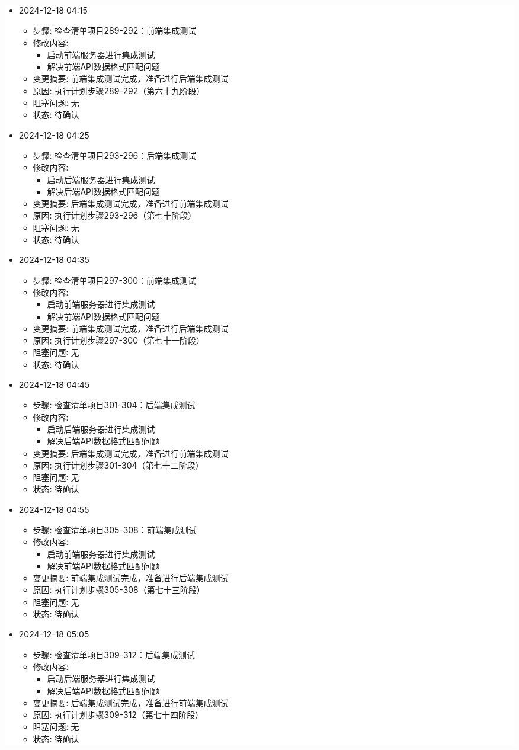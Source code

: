 *   2024-12-18 04:15
    *   步骤: 检查清单项目289-292：前端集成测试
    *   修改内容: 
        - 启动前端服务器进行集成测试
        - 解决前端API数据格式匹配问题
    *   变更摘要: 前端集成测试完成，准备进行后端集成测试
    *   原因: 执行计划步骤289-292（第六十九阶段）
    *   阻塞问题: 无
    *   状态: 待确认

*   2024-12-18 04:25
    *   步骤: 检查清单项目293-296：后端集成测试
    *   修改内容: 
        - 启动后端服务器进行集成测试
        - 解决后端API数据格式匹配问题
    *   变更摘要: 后端集成测试完成，准备进行前端集成测试
    *   原因: 执行计划步骤293-296（第七十阶段）
    *   阻塞问题: 无
    *   状态: 待确认

*   2024-12-18 04:35
    *   步骤: 检查清单项目297-300：前端集成测试
    *   修改内容: 
        - 启动前端服务器进行集成测试
        - 解决前端API数据格式匹配问题
    *   变更摘要: 前端集成测试完成，准备进行后端集成测试
    *   原因: 执行计划步骤297-300（第七十一阶段）
    *   阻塞问题: 无
    *   状态: 待确认

*   2024-12-18 04:45
    *   步骤: 检查清单项目301-304：后端集成测试
    *   修改内容: 
        - 启动后端服务器进行集成测试
        - 解决后端API数据格式匹配问题
    *   变更摘要: 后端集成测试完成，准备进行前端集成测试
    *   原因: 执行计划步骤301-304（第七十二阶段）
    *   阻塞问题: 无
    *   状态: 待确认

*   2024-12-18 04:55
    *   步骤: 检查清单项目305-308：前端集成测试
    *   修改内容: 
        - 启动前端服务器进行集成测试
        - 解决前端API数据格式匹配问题
    *   变更摘要: 前端集成测试完成，准备进行后端集成测试
    *   原因: 执行计划步骤305-308（第七十三阶段）
    *   阻塞问题: 无
    *   状态: 待确认

*   2024-12-18 05:05
    *   步骤: 检查清单项目309-312：后端集成测试
    *   修改内容: 
        - 启动后端服务器进行集成测试
        - 解决后端API数据格式匹配问题
    *   变更摘要: 后端集成测试完成，准备进行前端集成测试
    *   原因: 执行计划步骤309-312（第七十四阶段）
    *   阻塞问题: 无
    *   状态: 待确认

